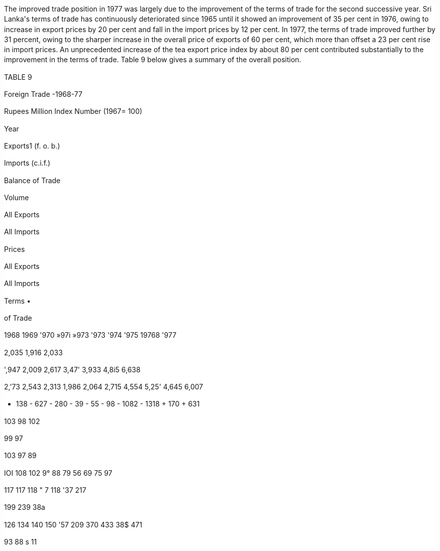 The improved trade position in 1977 was largely due to the improvement of the terms of trade for the second successive year. Sri Lanka's terms of trade has con­tinuously deteriorated since 1965 until it showed an improvement of 35 per cent in 1976, owing to increase in export prices by 20 per cent and fall in the import prices by 12 per cent. In 1977, the terms of trade improved further by 31 percent, owing to the sharper increase in the overall price of exports of 60 per cent, which more than offset a 23 per cent rise in import prices. An unprecedented increase of the tea export price index by about 80 per cent contributed substantially to the improvement in the terms of trade. Table 9 below gives a summary of the overall position.

TABLE 9

Foreign Trade -1968-77

Rupees Million Index Number (1967= 100)

Year

Exports1 (f. o. b.)

Imports (c.i.f.)

Balance of Trade

Volume

All Exports

All Imports

Prices

All Exports

All Imports

Terms •

of Trade

1968 1969 '970 »97i »973 '973 '974 '975 19768 '977

2,035 1,916 2,033

',947 2,009 2,617 3,47' 3,933 4,8i5 6,638

2,'73 2,543 2,313 1,986 2,064 2,715 4,554 5,25' 4,645 6,007

- 138 - 627 - 280 - 39 - 55 - 98 - 1082 - 1318 + 170 + 631

103 98 102

99 97

103 97 89

IOI 108 102 9° 88 79 56 69 75 97

117 117 118 " 7 118 '37 217

199 239 38a

126 134 140 150 '57 209 370 433 38$ 471

93 88 s 11

